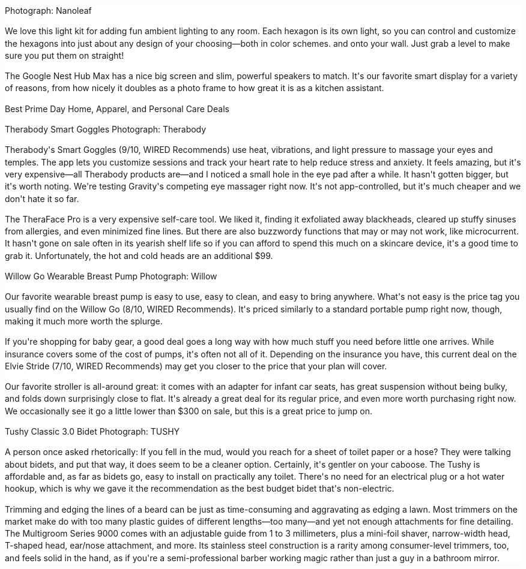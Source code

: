 Photograph: Nanoleaf

We love this light kit for adding fun ambient lighting to any room. Each hexagon is its own light, so you can control and customize the hexagons into just about any design of your choosing—both in color schemes. and onto your wall. Just grab a level to make sure you put them on straight!

The Google Nest Hub Max has a nice big screen and slim, powerful speakers to match. It's our favorite smart display for a variety of reasons, from how nicely it doubles as a photo frame to how great it is as a kitchen assistant.

Best Prime Day Home, Apparel, and Personal Care Deals

Therabody Smart Goggles Photograph: Therabody

Therabody's Smart Goggles (9/10, WIRED Recommends) use heat, vibrations, and light pressure to massage your eyes and temples. The app lets you customize sessions and track your heart rate to help reduce stress and anxiety. It feels amazing, but it's very expensive—all Therabody products are—and I noticed a small hole in the eye pad after a while. It hasn't gotten bigger, but it's worth noting. We're testing Gravity's competing eye massager right now. It's not app-controlled, but it's much cheaper and we don't hate it so far.

The TheraFace Pro is a very expensive self-care tool. We liked it, finding it exfoliated away blackheads, cleared up stuffy sinuses from allergies, and even minimized fine lines. But there are also buzzwordy functions that may or may not work, like microcurrent. It hasn't gone on sale often in its yearish shelf life so if you can afford to spend this much on a skincare device, it's a good time to grab it. Unfortunately, the hot and cold heads are an additional $99.

Willow Go Wearable Breast Pump Photograph: Willow

Our favorite wearable breast pump is easy to use, easy to clean, and easy to bring anywhere. What's not easy is the price tag you usually find on the Willow Go (8/10, WIRED Recommends). It's priced similarly to a standard portable pump right now, though, making it much more worth the splurge.

If you're shopping for baby gear, a good deal goes a long way with how much stuff you need before little one arrives. While insurance covers some of the cost of pumps, it's often not all of it. Depending on the insurance you have, this current deal on the Elvie Stride (7/10, WIRED Recommends) may get you closer to the price that your plan will cover.

Our favorite stroller is all-around great: it comes with an adapter for infant car seats, has great suspension without being bulky, and folds down surprisingly close to flat. It's already a great deal for its regular price, and even more worth purchasing right now. We occasionally see it go a little lower than $300 on sale, but this is a great price to jump on.

Tushy Classic 3.0 Bidet Photograph: TUSHY

A person once asked rhetorically: If you fell in the mud, would you reach for a sheet of toilet paper or a hose? They were talking about bidets, and put that way, it does seem to be a cleaner option. Certainly, it's gentler on your caboose. The Tushy is affordable and, as far as bidets go, easy to install on practically any toilet. There's no need for an electrical plug or a hot water hookup, which is why we gave it the recommendation as the best budget bidet that's non-electric.

Trimming and edging the lines of a beard can be just as time-consuming and aggravating as edging a lawn. Most trimmers on the market make do with too many plastic guides of different lengths—too many—and yet not enough attachments for fine detailing. The Multigroom Series 9000 comes with an adjustable guide from 1 to 3 millimeters, plus a mini-foil shaver, narrow-width head, T-shaped head, ear/nose attachment, and more. Its stainless steel construction is a rarity among consumer-level trimmers, too, and feels solid in the hand, as if you're a semi-professional barber working magic rather than just a guy in a bathroom mirror.
